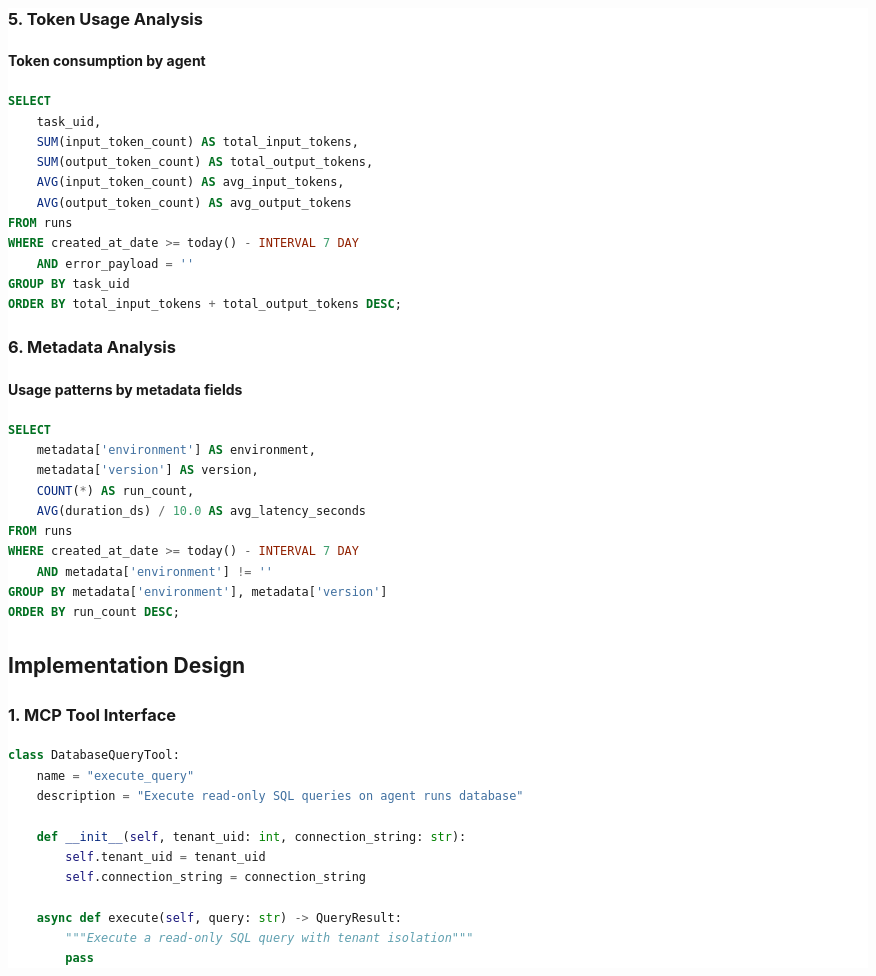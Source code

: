 ### 5. Token Usage Analysis

#### Token consumption by agent
```sql
SELECT 
    task_uid,
    SUM(input_token_count) AS total_input_tokens,
    SUM(output_token_count) AS total_output_tokens,
    AVG(input_token_count) AS avg_input_tokens,
    AVG(output_token_count) AS avg_output_tokens
FROM runs 
WHERE created_at_date >= today() - INTERVAL 7 DAY
    AND error_payload = ''
GROUP BY task_uid
ORDER BY total_input_tokens + total_output_tokens DESC;
```

### 6. Metadata Analysis

#### Usage patterns by metadata fields
```sql
SELECT 
    metadata['environment'] AS environment,
    metadata['version'] AS version,
    COUNT(*) AS run_count,
    AVG(duration_ds) / 10.0 AS avg_latency_seconds
FROM runs 
WHERE created_at_date >= today() - INTERVAL 7 DAY
    AND metadata['environment'] != ''
GROUP BY metadata['environment'], metadata['version']
ORDER BY run_count DESC;
```

## Implementation Design

### 1. MCP Tool Interface

```python
class DatabaseQueryTool:
    name = "execute_query"
    description = "Execute read-only SQL queries on agent runs database"
    
    def __init__(self, tenant_uid: int, connection_string: str):
        self.tenant_uid = tenant_uid
        self.connection_string = connection_string
    
    async def execute(self, query: str) -> QueryResult:
        """Execute a read-only SQL query with tenant isolation"""
        pass
```
